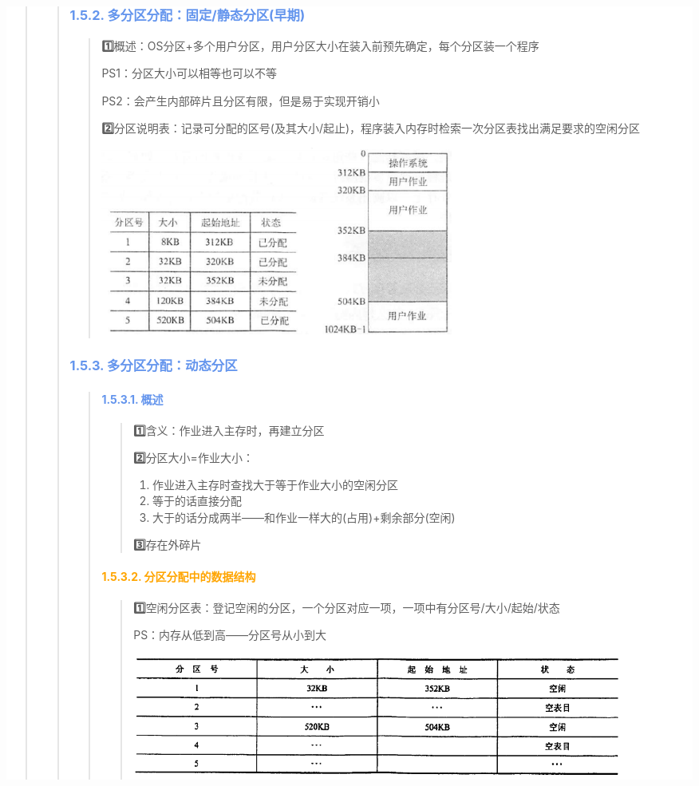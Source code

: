 > >
> > ### <font color='cornflowerblue'>1.5.2. 多分区分配：固定/静态分区(早期)</font>
> >
> > > **1️⃣**概述：OS分区+多个用户分区，用户分区大小在装入前预先确定，每个分区装一个程序
> > >
> > > PS1：分区大小可以相等也可以不等
> > >
> > > PS2：会产生内部碎片且分区有限，但是易于实现开销小
> > >
> > > **2️⃣**分区说明表：记录可分配的区号(及其大小/起止)，程序装入内存时检索一次分区表找出满足要求的空闲分区
> > >
> > > <img src="https://raw.githubusercontent.com/DANNHIROAKI/New-Picture-Bed/main/img/image-20231022160820398.png" alt="image-20231022160820398" style="zoom:67%;" /> 
> >
> > ### <font color='cornflowerblue'>1.5.3. 多分区分配：动态分区</font>
> >
> > > #### <font color='cornflowerblue'>1.5.3.1. 概述</font>
> > >
> > > > **1️⃣**含义：作业进入主存时，再建立分区
> > > >
> > > > **2️⃣**分区大小=作业大小：
> > > >
> > > > 1. 作业进入主存时查找大于等于作业大小的空闲分区
> > > > 2. 等于的话直接分配
> > > > 3. 大于的话分成两半——和作业一样大的(占用)+剩余部分(空闲)
> > > >
> > > > **3️⃣**存在外碎片
> > >
> > > #### <font color='orange'>1.5.3.2. 分区分配中的数据结构</font>
> > >
> > > > **1️⃣**空闲分区表：登记空闲的分区，一个分区对应一项，一项中有分区号/大小/起始/状态
> > > >
> > > > PS：内存从低到高——分区号从小到大
> > > >
> > > > <img src="https://raw.githubusercontent.com/DANNHIROAKI/New-Picture-Bed/main/img/image-20231022162617309.png" alt="image-20231022162617309" style="zoom: 60%;" /> 